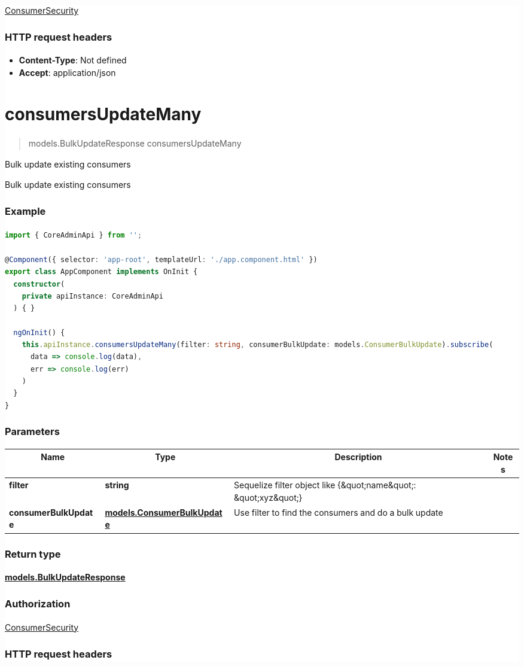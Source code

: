 [ConsumerSecurity](../README.md#ConsumerSecurity)

### HTTP request headers

 - **Content-Type**: Not defined
 - **Accept**: application/json

<a name="consumersUpdateMany"></a>
# **consumersUpdateMany**
> models.BulkUpdateResponse consumersUpdateMany

Bulk update existing consumers

Bulk update existing consumers

### Example
```typescript
import { CoreAdminApi } from '';

@Component({ selector: 'app-root', templateUrl: './app.component.html' })
export class AppComponent implements OnInit {
  constructor(
    private apiInstance: CoreAdminApi
  ) { }

  ngOnInit() {
    this.apiInstance.consumersUpdateMany(filter: string, consumerBulkUpdate: models.ConsumerBulkUpdate).subscribe(
      data => console.log(data),
      err => console.log(err)
    )
  }
}
```

### Parameters

Name | Type | Description  | Notes
------------- | ------------- | ------------- | -------------
 **filter** | **string**| Sequelize filter object like {\&quot;name\&quot;: \&quot;xyz\&quot;} | 
 **consumerBulkUpdate** | [**models.ConsumerBulkUpdate**](ConsumerBulkUpdate.md)| Use filter to find the consumers and do a bulk update | 

### Return type

[**models.BulkUpdateResponse**](models.BulkUpdateResponse.md)

### Authorization

[ConsumerSecurity](../README.md#ConsumerSecurity)

### HTTP request headers
